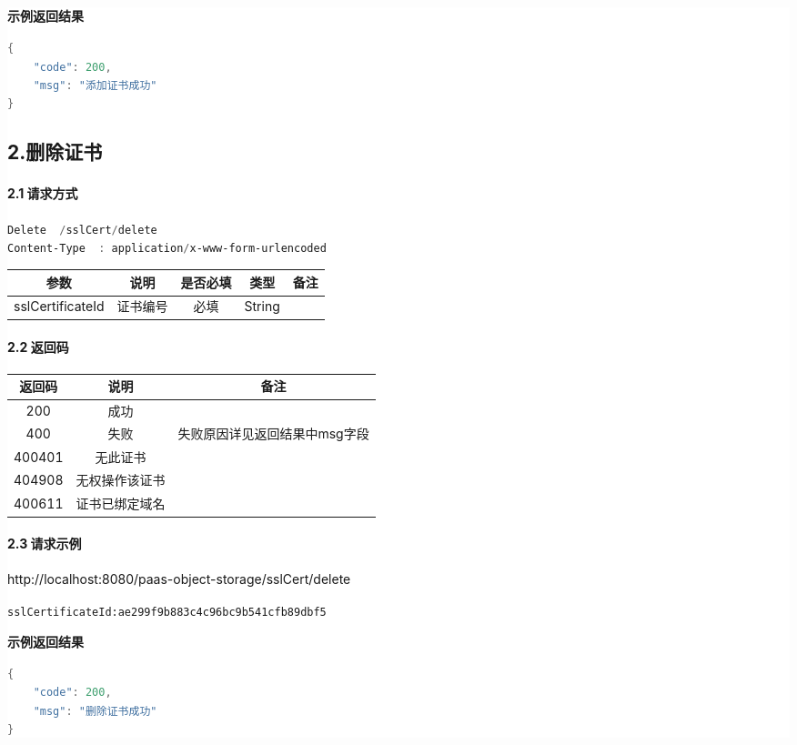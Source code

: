 **示例返回结果**

```powershell
{
    "code": 200,
    "msg": "添加证书成功"
}
```





## 2.删除证书

#### 2.1 请求方式

```powershell
Delete  /sslCert/delete
Content-Type  : application/x-www-form-urlencoded
```

|       参数       |   说明   | 是否必填 |  类型  | 备注 |
| :--------------: | :------: | :------: | :----: | ---- |
| sslCertificateId | 证书编号 |   必填   | String |      |

#### 2.2 返回码

| 返回码 |      说明      |             备注              |
| :----: | :------------: | :---------------------------: |
|  200   |      成功      |                               |
|  400   |      失败      | 失败原因详见返回结果中msg字段 |
| 400401 |    无此证书    |                               |
| 404908 | 无权操作该证书 |                               |
| 400611 | 证书已绑定域名 |                               |

#### 2.3 请求示例

http://localhost:8080/paas-object-storage/sslCert/delete

`sslCertificateId:ae299f9b883c4c96bc9b541cfb89dbf5`

**示例返回结果**

```powershell
{
    "code": 200,
    "msg": "删除证书成功"
}
```




